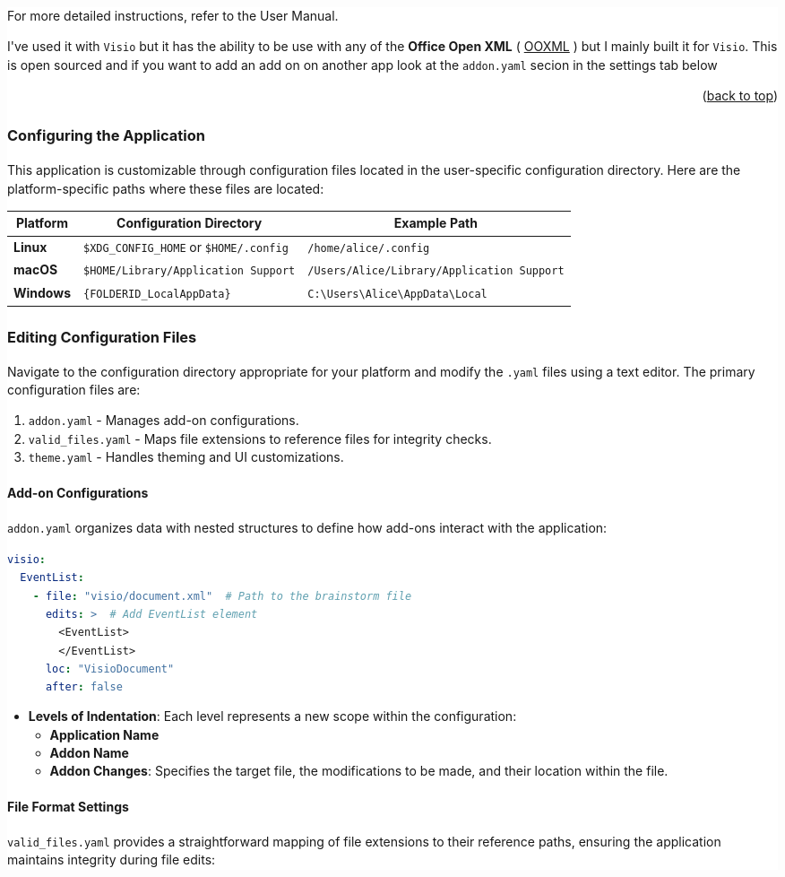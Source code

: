 For more detailed instructions, refer to the User Manual.

I've used it with `Visio` but it has the ability to be use with any of the **Office Open XML** ( [OOXML] ) but I mainly built it for `Visio`. This is open sourced and if you want to add an add on on another app look at the `addon.yaml` secion in the settings tab below

<p align="right">(<a href="#readme-top">back to top</a>)</p>

### Configuring the Application

  This application is customizable through configuration files located in the user-specific configuration directory. Here are the platform-specific paths where these files are located:

  | **Platform** | **Configuration Directory**               | **Example Path**                                 |
  |--------------|------------------------------------------|--------------------------------------------------|
  | **Linux**    | `$XDG_CONFIG_HOME` or `$HOME/.config`    | `/home/alice/.config`                            |
  | **macOS**    | `$HOME/Library/Application Support`      | `/Users/Alice/Library/Application Support`       |
  | **Windows**  | `{FOLDERID_LocalAppData}`                | `C:\Users\Alice\AppData\Local`                   |

### Editing Configuration Files

  Navigate to the configuration directory appropriate for your platform and modify the `.yaml` files using a text editor. The primary configuration files are:

  1. `addon.yaml` - Manages add-on configurations.
  2. `valid_files.yaml` - Maps file extensions to reference files for integrity checks.
  3. `theme.yaml` - Handles theming and UI customizations.

#### Add-on Configurations

  `addon.yaml` organizes data with nested structures to define how add-ons interact with the application:

  ```yaml
  visio:
    EventList:
      - file: "visio/document.xml"  # Path to the brainstorm file
        edits: >  # Add EventList element
          <EventList>
          </EventList>
        loc: "VisioDocument"
        after: false
  ```

* **Levels of Indentation**: Each level represents a new scope within the configuration:
  * **Application Name**
  * **Addon Name**
  * **Addon Changes**: Specifies the target file, the modifications to be made, and their location within the file.

#### File Format Settings

  `valid_files.yaml` provides a straightforward mapping of file extensions to their reference paths, ensuring the application maintains integrity during file edits:


[contributors-shield]: https://img.shields.io/github/contributors/jbirbal-skydom/Office-Template-Helper.svg?style=for-the-badge
[contributors-url]: https://github.com/jbirbal-skydom/Office-Template-Helper/graphs/contributors
[forks-shield]: https://img.shields.io/github/forks/jbirbal-skydom/Office-Template-Helper.svg?style=for-the-badge
[forks-url]: https://github.com/jbirbal-skydom/Office-Template-Helper/network/members
[stars-shield]: https://img.shields.io/github/stars/jbirbal-skydom/Office-Template-Helper.svg?style=for-the-badge
[stars-url]: https://github.com/jbirbal-skydom/Office-Template-Helper/stargazers
[issues-shield]: https://img.shields.io/github/issues/jbirbal-skydom/Office-Template-Helper.svg?style=for-the-badge
[issues-url]: https://github.com/jbirbal-skydom/Office-Template-Helper/issues
[license-shield]: https://img.shields.io/github/license/jbirbal-skydom/Office-Template-Helper.svg?style=for-the-badge
[license-url]: https://github.com/jbirbal-skydom/Office-Template-Helper/blob/master/LICENSE.txt
[rust-lang]: https://img.shields.io/badge/Rust-f74c00?style=for-the-badge&logo=rust&logoColor=white
[Rust-url]: https://www.rust-lang.org/
[c-lang]: https://img.shields.io/badge/C-00599C?style=for-the-badge&logo=c&logoColor=white
[C-url]: "https://en.wikipedia.org/wiki/C_(programming_language)"
[slint-lang]: https://img.shields.io/badge/Slint-7F52FF?style=for-the-badge&logo=slint&logoColor=white
[Slint-url]: https://slint-ui.com/
[gcc-badge]: https://img.shields.io/badge/GCC-4E9A06?style=for-the-badge&logo=gnu&logoColor=white
[GCC-url]: https://gcc.gnu.org/
[OOXML]: http://officeopenxml.com/
[Releases]: https://github.com/jbirbal-skydom/Office-Template-Helper/releases